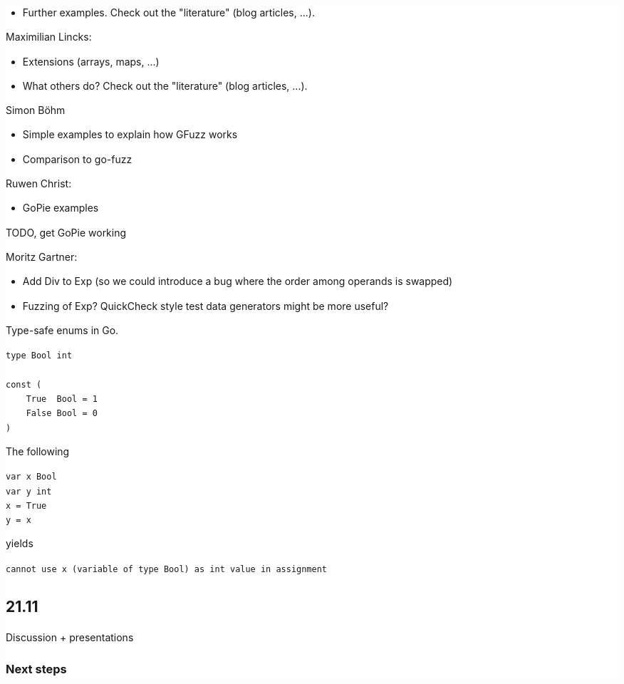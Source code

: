 * Further examples. Check out the "literature" (blog articles, ...).

Maximilian Lincks:

* Extensions (arrays, maps, ...)

* What others do? Check out the "literature" (blog articles, ...).


Simon Böhm

* Simple examples to explain how GFuzz works

* Comparison to go-fuzz


Ruwen Christ:

* GoPie examples

TODO, get GoPie working

Moritz Gartner:

* Add Div to Exp (so we could introduce a bug where the order among operands is swapped)

* Fuzzing of Exp? QuickCheck style test data generators might be more useful?


Type-safe enums in Go.

~~~{.go}
type Bool int

const (
	True  Bool = 1
	False Bool = 0
)
~~~~~~

The following

~~~{.go}
var x Bool
var y int
x = True
y = x
~~~~~~~

yields

~~~~
cannot use x (variable of type Bool) as int value in assignment
~~~~~~




## 21.11

Discussion + presentations

### Next steps
